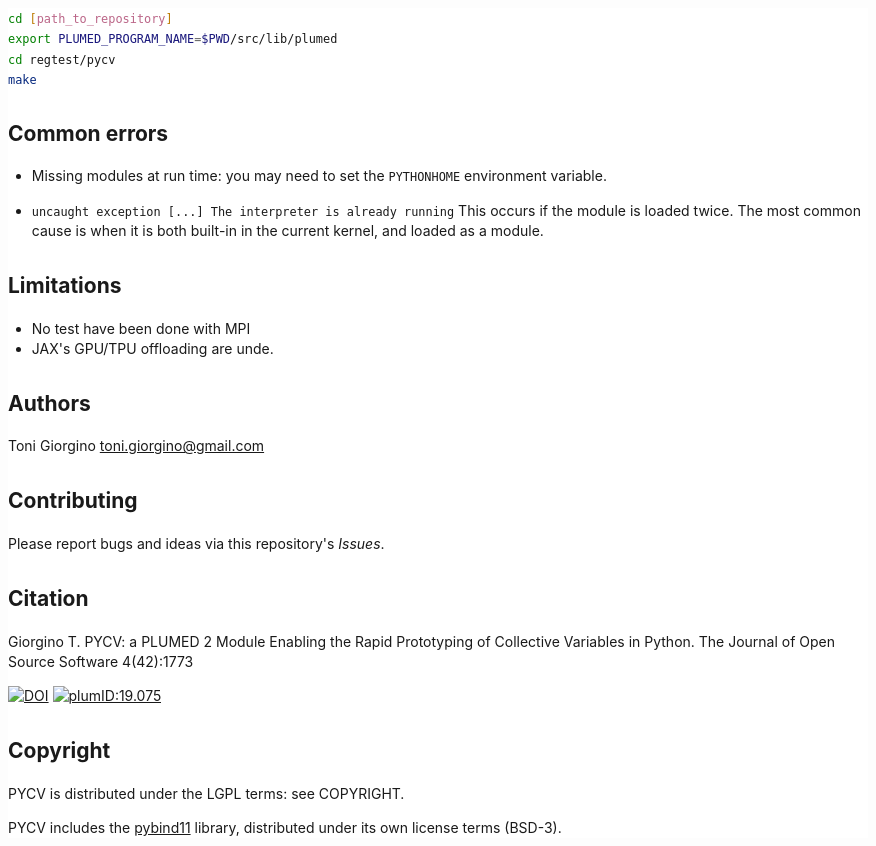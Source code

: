 ```bash
cd [path_to_repository]
export PLUMED_PROGRAM_NAME=$PWD/src/lib/plumed
cd regtest/pycv
make
```

## Common errors

* Missing modules at run time: you may need to set the `PYTHONHOME`
  environment variable.

* `uncaught exception [...] The interpreter is already running` This
  occurs if the module is loaded twice. The most common cause is when
  it is both built-in in the current kernel, and loaded as a module.



## Limitations

- No test have been done with MPI
- JAX's GPU/TPU offloading are unde.



## Authors

Toni Giorgino <toni.giorgino@gmail.com>


## Contributing

Please report bugs and ideas via this repository's *Issues*. 


## Citation

Giorgino T. PYCV: a PLUMED 2 Module Enabling the Rapid Prototyping of
Collective Variables in Python. The Journal of Open Source Software
4(42):1773 

[![DOI](https://joss.theoj.org/papers/10.21105/joss.01773/status.svg)](https://doi.org/10.21105/joss.01773)
[![plumID:19.075](https://www.plumed-nest.org/eggs/19/075/badge.svg)](https://www.plumed-nest.org/eggs/19/075/)


## Copyright

PYCV is distributed under the LGPL terms: see COPYRIGHT.

PYCV includes the [pybind11](https://github.com/pybind/pybind11)
library, distributed under its own license terms (BSD-3).

